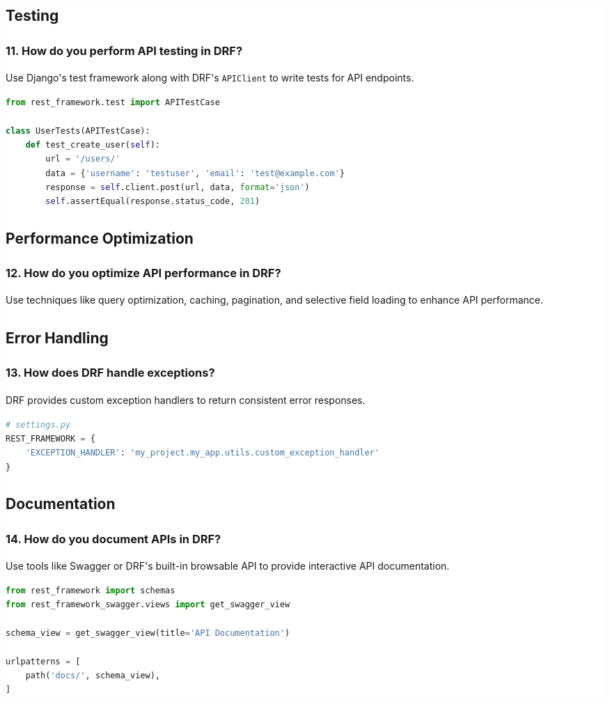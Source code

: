 ## Testing

### 11. How do you perform API testing in DRF?

Use Django's test framework along with DRF's `APIClient` to write tests for API endpoints.

```python
from rest_framework.test import APITestCase

class UserTests(APITestCase):
    def test_create_user(self):
        url = '/users/'
        data = {'username': 'testuser', 'email': 'test@example.com'}
        response = self.client.post(url, data, format='json')
        self.assertEqual(response.status_code, 201)
```

## Performance Optimization

### 12. How do you optimize API performance in DRF?

Use techniques like query optimization, caching, pagination, and selective field loading to enhance API performance.

## Error Handling

### 13. How does DRF handle exceptions?

DRF provides custom exception handlers to return consistent error responses.

```python
# settings.py
REST_FRAMEWORK = {
    'EXCEPTION_HANDLER': 'my_project.my_app.utils.custom_exception_handler'
}
```

## Documentation

### 14. How do you document APIs in DRF?

Use tools like Swagger or DRF's built-in browsable API to provide interactive API documentation.

```python
from rest_framework import schemas
from rest_framework_swagger.views import get_swagger_view

schema_view = get_swagger_view(title='API Documentation')

urlpatterns = [
    path('docs/', schema_view),
]
```

